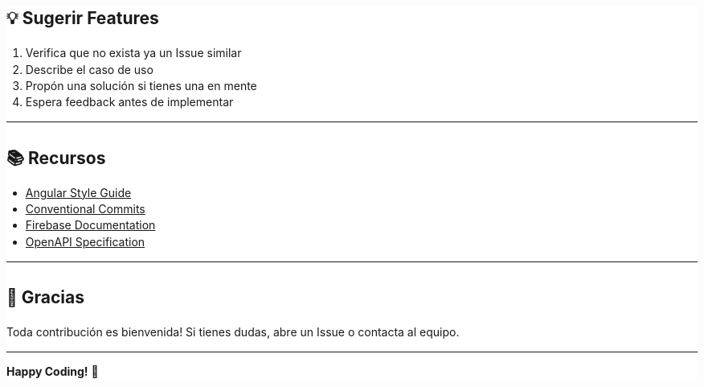 
## 💡 Sugerir Features

1. Verifica que no exista ya un Issue similar
2. Describe el caso de uso
3. Propón una solución si tienes una en mente
4. Espera feedback antes de implementar

---

## 📚 Recursos

- [Angular Style Guide](https://angular.io/guide/styleguide)
- [Conventional Commits](https://www.conventionalcommits.org/)
- [Firebase Documentation](https://firebase.google.com/docs)
- [OpenAPI Specification](https://swagger.io/specification/)

---

## 🙏 Gracias

Toda contribución es bienvenida! Si tienes dudas, abre un Issue o contacta al equipo.

---

**Happy Coding!** 🚀

